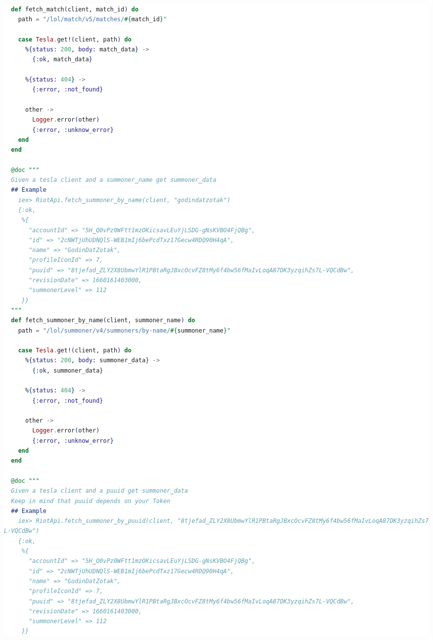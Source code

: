 ```elixir
  def fetch_match(client, match_id) do
    path = "/lol/match/v5/matches/#{match_id}"

    case Tesla.get!(client, path) do
      %{status: 200, body: match_data} ->
        {:ok, match_data}

      %{status: 404} ->
        {:error, :not_found}

      other ->
        Logger.error(other)
        {:error, :unknow_error}
    end
  end

  @doc """
  Given a tesla client and a summoner_name get summoner_data
  ## Example
    iex> RiotApi.fetch_summoner_by_name(client, "godindatzotak")
    {:ok,
     %{
       "accountId" => "5H_Q0vPz0WFtt1mzOKicsavLEuYjLSDG-gNsKVBO4FjQBg",
       "id" => "2cNWTjUhUDNQlS-WEB1mIj6bePcdTxz17Gecw4RDQ90H4qA",
       "name" => "GodinDatZotak",
       "profileIconId" => 7,
       "puuid" => "8tjefad_ZLY2X8UbmwYlR1PBtaRgJBxcOcvFZ8tMy6f4bw56fMaIvLoqA87DK3yzqihZs7L-VQCdBw",
       "revisionDate" => 1660161403000,
       "summonerLevel" => 112
     }}
  """
  def fetch_summoner_by_name(client, summoner_name) do
    path = "/lol/summoner/v4/summoners/by-name/#{summoner_name}"

    case Tesla.get!(client, path) do
      %{status: 200, body: summoner_data} ->
        {:ok, summoner_data}

      %{status: 404} ->
        {:error, :not_found}

      other ->
        Logger.error(other)
        {:error, :unknow_error}
    end
  end

  @doc """
  Given a tesla client and a puuid get summoner_data
  Keep in mind that puuid depends on your Token
  ## Example
    iex> RiotApi.fetch_summoner_by_puuid(client, "8tjefad_ZLY2X8UbmwYlR1PBtaRgJBxcOcvFZ8tMy6f4bw56fMaIvLoqA87DK3yzqihZs7L-VQCdBw")
    {:ok,
     %{
       "accountId" => "5H_Q0vPz0WFtt1mzOKicsavLEuYjLSDG-gNsKVBO4FjQBg",
       "id" => "2cNWTjUhUDNQlS-WEB1mIj6bePcdTxz17Gecw4RDQ90H4qA",
       "name" => "GodinDatZotak",
       "profileIconId" => 7,
       "puuid" => "8tjefad_ZLY2X8UbmwYlR1PBtaRgJBxcOcvFZ8tMy6f4bw56fMaIvLoqA87DK3yzqihZs7L-VQCdBw",
       "revisionDate" => 1660161403000,
       "summonerLevel" => 112
     }}
```